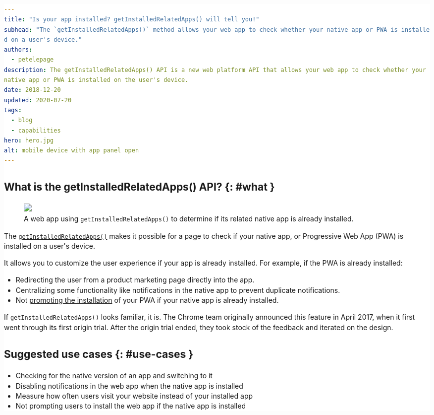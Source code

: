 ```yaml
---
title: "Is your app installed? getInstalledRelatedApps() will tell you!"
subhead: "The `getInstalledRelatedApps()` method allows your web app to check whether your native app or PWA is installed on a user's device."
authors:
  - petelepage
description: The getInstalledRelatedApps() API is a new web platform API that allows your web app to check whether your native app or PWA is installed on the user's device.
date: 2018-12-20
updated: 2020-07-20
tags:
  - blog
  - capabilities
hero: hero.jpg
alt: mobile device with app panel open
---
```


## What is the getInstalledRelatedApps() API? {: #what }

<figure class="w-figure w-figure--inline-right">
  <img src="getinstalled-cropped.jpg" class="w-screenshot" width="550">
  <figcaption class="w-figcaption">
    A web app using <code>getInstalledRelatedApps()</code> to determine if its
    related native app is already installed.
  </figcaption>
</figure>

The [`getInstalledRelatedApps()`][spec] makes it possible for a page to check if
your native app, or Progressive Web App (PWA) is installed on a user's device.

It allows you to customize the user experience if your app is already
installed. For example, if the PWA is already installed:

* Redirecting the user from a product marketing page directly into the app.
* Centralizing some functionality like notifications in the native app to
  prevent duplicate notifications.
* Not [promoting the installation](/customize-install/) of your PWA if your
  native app is already installed.

If `getInstalledRelatedApps()` looks familiar, it is. The Chrome team originally
announced this feature in April 2017, when it first went through its first
origin trial. After the origin trial ended, they took stock of the feedback and
iterated on the design.

<div class="w-clearfix"></div>

## Suggested use cases {: #use-cases }

* Checking for the native version of an app and switching to it
* Disabling notifications in the web app when the native app is installed
* Measure how often users visit your website instead of your installed app
* Not prompting users to install the web app if the native app is installed


[spec]: https://wicg.github.io/get-installed-related-apps/spec/
[demo]: https://get-installed-apps.glitch.me
[demo-source]: https://glitch.com/edit/#!/get-installed-apps
[cr-bug]: https://bugs.chromium.org/p/chromium/issues/detail?id=895854
[cr-status]: https://www.chromestatus.com/feature/5695378309513216
[explainer]: https://github.com/WICG/get-installed-related-apps/blob/master/EXPLAINER.md
[wicg-discourse]: https://discourse.wicg.io/t/proposal-get-installed-related-apps-api/1602
[new-bug]: https://bugs.chromium.org/p/chromium/issues/entry?components=Mobile%3EWebAPKs
[cr-dev-twitter]: https://twitter.com/chromiumdev
[dig-asset-links]: https://developers.google.com/digital-asset-links/v1/getting-started
[well-known]: https://tools.ietf.org/html/rfc5785
[scope]: /add-manifest/#scope